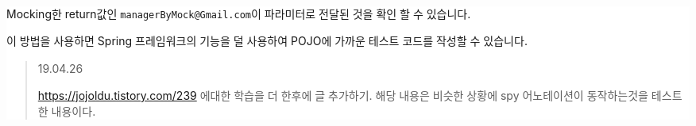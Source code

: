 Mocking한 return값인 `managerByMock@Gmail.com`이 파라미터로 전달된 것을 확인 할 수 있습니다.



이 방법을 사용하면 Spring 프레임워크의 기능을 덜 사용하여 POJO에 가까운 테스트 코드를 작성할 수 있습니다.















> 19.04.26
>
> <https://jojoldu.tistory.com/239> 에대한 학습을 더 한후에 글 추가하기.
> 해당 내용은 비슷한 상황에 spy 어노테이션이 동작하는것을 테스트한 내용이다.
